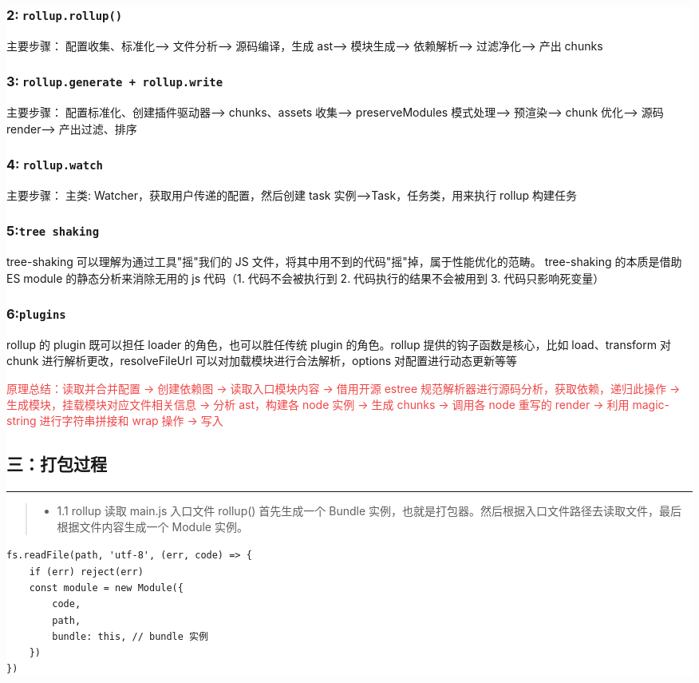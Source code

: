 ### 2: `rollup.rollup()`

主要步骤：
配置收集、标准化-->
文件分析-->
源码编译，生成 ast-->
模块生成-->
依赖解析-->
过滤净化-->
产出 chunks

### 3: `rollup.generate + rollup.write`

主要步骤：
配置标准化、创建插件驱动器-->
chunks、assets 收集-->
preserveModules 模式处理-->
预渲染-->
chunk 优化-->
源码 render-->
产出过滤、排序

### 4: `rollup.watch`

主要步骤：
主类: Watcher，获取用户传递的配置，然后创建 task 实例-->Task，任务类，用来执行 rollup 构建任务

### 5:`tree shaking`

tree-shaking 可以理解为通过工具"摇"我们的 JS 文件，将其中用不到的代码"摇"掉，属于性能优化的范畴。 tree-shaking 的本质是借助 ES module 的静态分析来消除无用的 js 代码（1. 代码不会被执行到 2. 代码执行的结果不会被用到 3. 代码只影响死变量）

### 6:`plugins`

rollup 的 plugin 既可以担任 loader 的角色，也可以胜任传统 plugin 的角色。rollup 提供的钩子函数是核心，比如 load、transform 对 chunk 进行解析更改，resolveFileUrl 可以对加载模块进行合法解析，options 对配置进行动态更新等等

<font color=#f04747>原理总结：读取并合并配置 -> 创建依赖图 -> 读取入口模块内容 -> 借用开源 estree 规范解析器进行源码分析，获取依赖，递归此操作 -> 生成模块，挂载模块对应文件相关信息 -> 分析 ast，构建各 node 实例 -> 生成 chunks -> 调用各 node 重写的 render -> 利用 magic-string 进行字符串拼接和 wrap 操作 -> 写入</font>

## 三：打包过程

---

> - 1.1 rollup 读取 main.js 入口文件 rollup() 首先生成一个 Bundle 实例，也就是打包器。然后根据入口文件路径去读取文件，最后根据文件内容生成一个 Module 实例。

```
fs.readFile(path, 'utf-8', (err, code) => {
    if (err) reject(err)
    const module = new Module({
        code,
        path,
        bundle: this, // bundle 实例
    })
})
```
